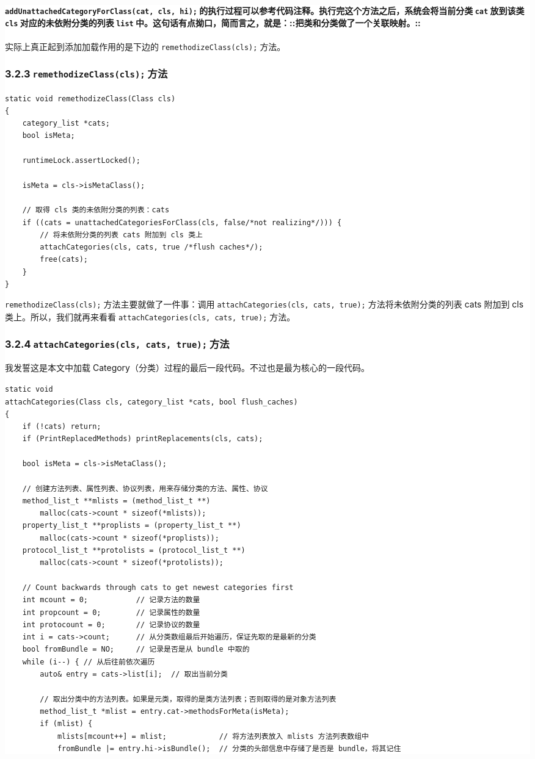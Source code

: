 #### `addUnattachedCategoryForClass(cat, cls, hi);` 的执行过程可以参考代码注释。执行完这个方法之后，系统会将当前分类 `cat` 放到该类 `cls` 对应的未依附分类的列表 `list` 中。这句话有点拗口，简而言之，就是：**::把类和分类做了一个关联映射。::**

实际上真正起到添加加载作用的是下边的 `remethodizeClass(cls);` 方法。

### 3.2.3 `remethodizeClass(cls);` 方法

```other
static void remethodizeClass(Class cls)
{
	category_list *cats;
	bool isMeta;

	runtimeLock.assertLocked();

	isMeta = cls->isMetaClass();

	// 取得 cls 类的未依附分类的列表：cats
	if ((cats = unattachedCategoriesForClass(cls, false/*not realizing*/))) {
		// 将未依附分类的列表 cats 附加到 cls 类上
		attachCategories(cls, cats, true /*flush caches*/);        
		free(cats);
	}
}
```

`remethodizeClass(cls);` 方法主要就做了一件事：调用 `attachCategories(cls, cats, true);` 方法将未依附分类的列表 cats 附加到 cls 类上。所以，我们就再来看看 `attachCategories(cls, cats, true);` 方法。

### 3.2.4 `attachCategories(cls, cats, true);` 方法

我发誓这是本文中加载 Category（分类）过程的最后一段代码。不过也是最为核心的一段代码。

```other
static void 
attachCategories(Class cls, category_list *cats, bool flush_caches)
{
	if (!cats) return;
	if (PrintReplacedMethods) printReplacements(cls, cats);

	bool isMeta = cls->isMetaClass();

	// 创建方法列表、属性列表、协议列表，用来存储分类的方法、属性、协议
	method_list_t **mlists = (method_list_t **)
		malloc(cats->count * sizeof(*mlists));
	property_list_t **proplists = (property_list_t **)
		malloc(cats->count * sizeof(*proplists));
	protocol_list_t **protolists = (protocol_list_t **)
		malloc(cats->count * sizeof(*protolists));

	// Count backwards through cats to get newest categories first
	int mcount = 0;           // 记录方法的数量
	int propcount = 0;        // 记录属性的数量
	int protocount = 0;       // 记录协议的数量
	int i = cats->count;      // 从分类数组最后开始遍历，保证先取的是最新的分类
	bool fromBundle = NO;     // 记录是否是从 bundle 中取的
	while (i--) { // 从后往前依次遍历
		auto& entry = cats->list[i];  // 取出当前分类
	
		// 取出分类中的方法列表。如果是元类，取得的是类方法列表；否则取得的是对象方法列表
		method_list_t *mlist = entry.cat->methodsForMeta(isMeta);
		if (mlist) {
			mlists[mcount++] = mlist;            // 将方法列表放入 mlists 方法列表数组中
			fromBundle |= entry.hi->isBundle();  // 分类的头部信息中存储了是否是 bundle，将其记住
```